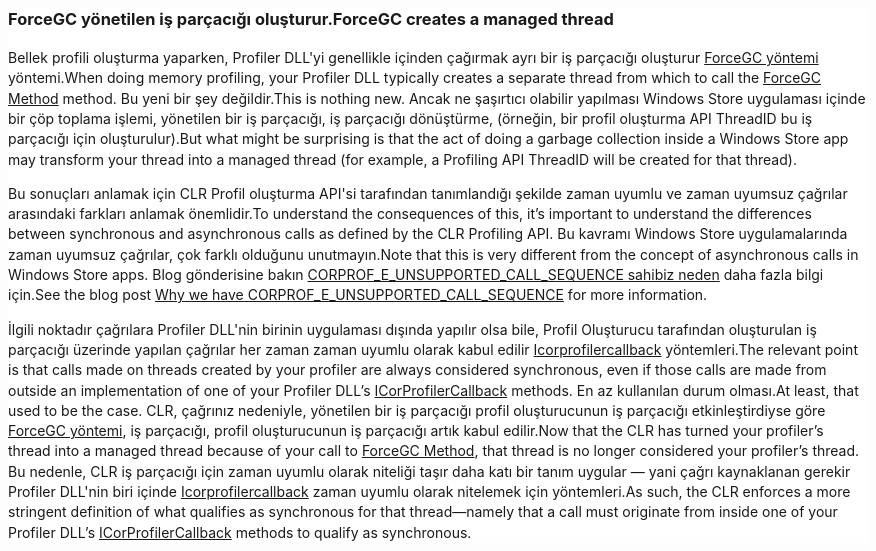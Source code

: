 ### <a name="forcegc-creates-a-managed-thread"></a><span data-ttu-id="ed278-327">ForceGC yönetilen iş parçacığı oluşturur.</span><span class="sxs-lookup"><span data-stu-id="ed278-327">ForceGC creates a managed thread</span></span>

 <span data-ttu-id="ed278-328">Bellek profili oluşturma yaparken, Profiler DLL'yi genellikle içinden çağırmak ayrı bir iş parçacığı oluşturur [ForceGC yöntemi](../../../../docs/framework/unmanaged-api/profiling/icorprofilerinfo-forcegc-method.md) yöntemi.</span><span class="sxs-lookup"><span data-stu-id="ed278-328">When doing memory profiling, your Profiler DLL typically creates a separate thread from which to call the [ForceGC Method](../../../../docs/framework/unmanaged-api/profiling/icorprofilerinfo-forcegc-method.md) method.</span></span>  <span data-ttu-id="ed278-329">Bu yeni bir şey değildir.</span><span class="sxs-lookup"><span data-stu-id="ed278-329">This is nothing new.</span></span>  <span data-ttu-id="ed278-330">Ancak ne şaşırtıcı olabilir yapılması Windows Store uygulaması içinde bir çöp toplama işlemi, yönetilen bir iş parçacığı, iş parçacığı dönüştürme, (örneğin, bir profil oluşturma API ThreadID bu iş parçacığı için oluşturulur).</span><span class="sxs-lookup"><span data-stu-id="ed278-330">But what might be surprising is that the act of doing a garbage collection inside a Windows Store app may transform your thread into a managed thread (for example, a Profiling API ThreadID will be created for that thread).</span></span>  
  
 <span data-ttu-id="ed278-331">Bu sonuçları anlamak için CLR Profil oluşturma API'si tarafından tanımlandığı şekilde zaman uyumlu ve zaman uyumsuz çağrılar arasındaki farkları anlamak önemlidir.</span><span class="sxs-lookup"><span data-stu-id="ed278-331">To understand the consequences of this, it’s important to understand the differences between synchronous and asynchronous calls as defined by the CLR Profiling API.</span></span> <span data-ttu-id="ed278-332">Bu kavramı Windows Store uygulamalarında zaman uyumsuz çağrılar, çok farklı olduğunu unutmayın.</span><span class="sxs-lookup"><span data-stu-id="ed278-332">Note that this is very different from the concept of asynchronous calls in Windows Store apps.</span></span>  <span data-ttu-id="ed278-333">Blog gönderisine bakın [CORPROF_E_UNSUPPORTED_CALL_SEQUENCE sahibiz neden](https://blogs.msdn.microsoft.com/davbr/2008/12/23/why-we-have-corprof_e_unsupported_call_sequence/) daha fazla bilgi için.</span><span class="sxs-lookup"><span data-stu-id="ed278-333">See the blog post [Why we have CORPROF_E_UNSUPPORTED_CALL_SEQUENCE](https://blogs.msdn.microsoft.com/davbr/2008/12/23/why-we-have-corprof_e_unsupported_call_sequence/) for more information.</span></span>  
  
 <span data-ttu-id="ed278-334">İlgili noktadır çağrılara Profiler DLL'nin birinin uygulaması dışında yapılır olsa bile, Profil Oluşturucu tarafından oluşturulan iş parçacığı üzerinde yapılan çağrılar her zaman zaman uyumlu olarak kabul edilir [Icorprofilercallback](../../../../docs/framework/unmanaged-api/profiling/icorprofilercallback-interface.md) yöntemleri.</span><span class="sxs-lookup"><span data-stu-id="ed278-334">The relevant point is that calls made on threads created by your profiler are always considered synchronous, even if those calls are made from outside an implementation of one of your Profiler DLL’s [ICorProfilerCallback](../../../../docs/framework/unmanaged-api/profiling/icorprofilercallback-interface.md) methods.</span></span>  <span data-ttu-id="ed278-335">En az kullanılan durum olması.</span><span class="sxs-lookup"><span data-stu-id="ed278-335">At least, that used to be the case.</span></span>  <span data-ttu-id="ed278-336">CLR, çağrınız nedeniyle, yönetilen bir iş parçacığı profil oluşturucunun iş parçacığı etkinleştirdiyse göre [ForceGC yöntemi](../../../../docs/framework/unmanaged-api/profiling/icorprofilerinfo-forcegc-method.md), iş parçacığı, profil oluşturucunun iş parçacığı artık kabul edilir.</span><span class="sxs-lookup"><span data-stu-id="ed278-336">Now that the CLR has turned your profiler’s thread into a managed thread because of your call to [ForceGC Method](../../../../docs/framework/unmanaged-api/profiling/icorprofilerinfo-forcegc-method.md), that thread is no longer considered your profiler’s thread.</span></span>  <span data-ttu-id="ed278-337">Bu nedenle, CLR iş parçacığı için zaman uyumlu olarak niteliği taşır daha katı bir tanım uygular — yani çağrı kaynaklanan gerekir Profiler DLL'nin biri içinde [Icorprofilercallback](../../../../docs/framework/unmanaged-api/profiling/icorprofilercallback-interface.md) zaman uyumlu olarak nitelemek için yöntemleri.</span><span class="sxs-lookup"><span data-stu-id="ed278-337">As such, the CLR enforces a more stringent definition of what qualifies as synchronous for that thread—namely that a call must originate from inside one of your Profiler DLL’s [ICorProfilerCallback](../../../../docs/framework/unmanaged-api/profiling/icorprofilercallback-interface.md) methods to qualify as synchronous.</span></span>  
  